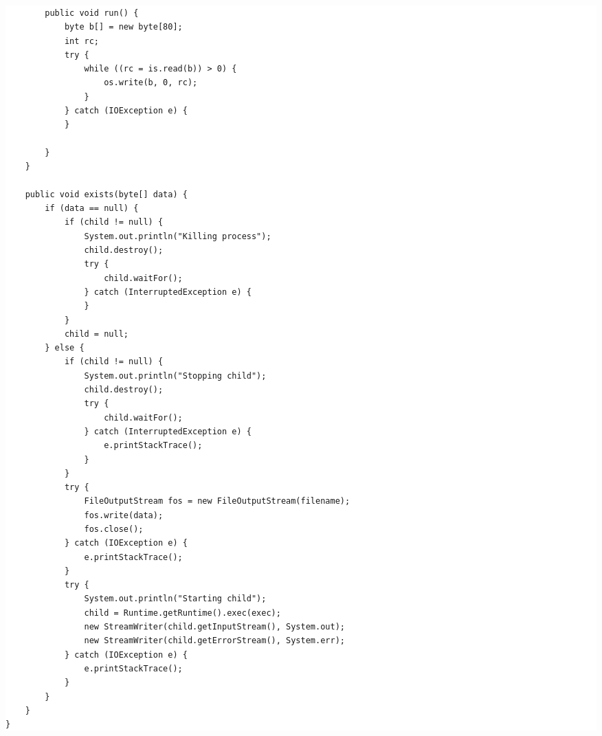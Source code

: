             public void run() {
                byte b[] = new byte[80];
                int rc;
                try {
                    while ((rc = is.read(b)) > 0) {
                        os.write(b, 0, rc);
                    }
                } catch (IOException e) {
                }

            }
        }

        public void exists(byte[] data) {
            if (data == null) {
                if (child != null) {
                    System.out.println("Killing process");
                    child.destroy();
                    try {
                        child.waitFor();
                    } catch (InterruptedException e) {
                    }
                }
                child = null;
            } else {
                if (child != null) {
                    System.out.println("Stopping child");
                    child.destroy();
                    try {
                        child.waitFor();
                    } catch (InterruptedException e) {
                        e.printStackTrace();
                    }
                }
                try {
                    FileOutputStream fos = new FileOutputStream(filename);
                    fos.write(data);
                    fos.close();
                } catch (IOException e) {
                    e.printStackTrace();
                }
                try {
                    System.out.println("Starting child");
                    child = Runtime.getRuntime().exec(exec);
                    new StreamWriter(child.getInputStream(), System.out);
                    new StreamWriter(child.getErrorStream(), System.err);
                } catch (IOException e) {
                    e.printStackTrace();
                }
            }
        }
    }
